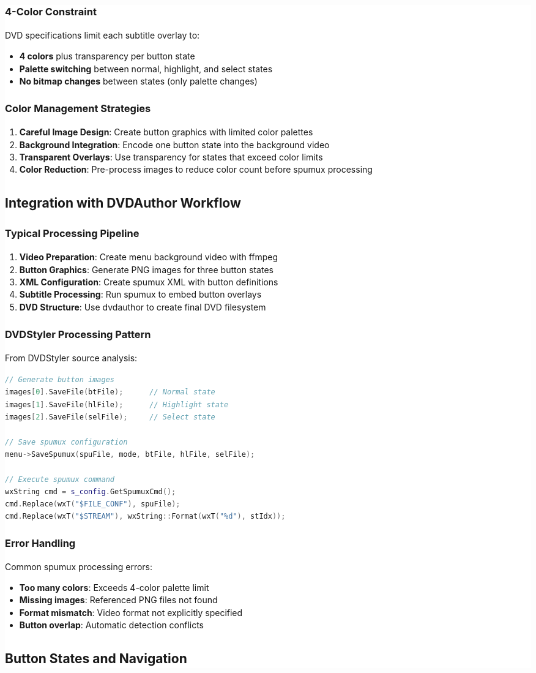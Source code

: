 ### 4-Color Constraint

DVD specifications limit each subtitle overlay to:
- **4 colors** plus transparency per button state
- **Palette switching** between normal, highlight, and select states
- **No bitmap changes** between states (only palette changes)

### Color Management Strategies

1. **Careful Image Design**: Create button graphics with limited color palettes
2. **Background Integration**: Encode one button state into the background video
3. **Transparent Overlays**: Use transparency for states that exceed color limits
4. **Color Reduction**: Pre-process images to reduce color count before spumux processing

## Integration with DVDAuthor Workflow

### Typical Processing Pipeline

1. **Video Preparation**: Create menu background video with ffmpeg
2. **Button Graphics**: Generate PNG images for three button states
3. **XML Configuration**: Create spumux XML with button definitions
4. **Subtitle Processing**: Run spumux to embed button overlays
5. **DVD Structure**: Use dvdauthor to create final DVD filesystem

### DVDStyler Processing Pattern

From DVDStyler source analysis:

```cpp
// Generate button images
images[0].SaveFile(btFile);      // Normal state
images[1].SaveFile(hlFile);      // Highlight state  
images[2].SaveFile(selFile);     // Select state

// Save spumux configuration
menu->SaveSpumux(spuFile, mode, btFile, hlFile, selFile);

// Execute spumux command
wxString cmd = s_config.GetSpumuxCmd();
cmd.Replace(wxT("$FILE_CONF"), spuFile);
cmd.Replace(wxT("$STREAM"), wxString::Format(wxT("%d"), stIdx));
```

### Error Handling

Common spumux processing errors:
- **Too many colors**: Exceeds 4-color palette limit
- **Missing images**: Referenced PNG files not found
- **Format mismatch**: Video format not explicitly specified
- **Button overlap**: Automatic detection conflicts

## Button States and Navigation
